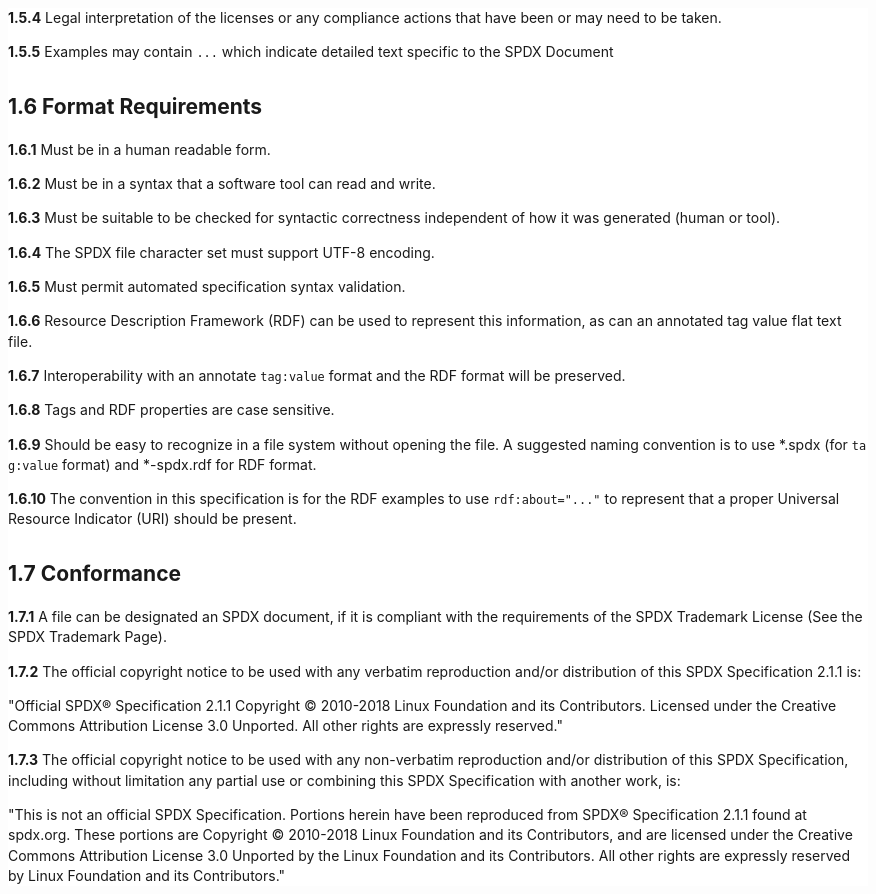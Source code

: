 **1.5.4** Legal interpretation of the licenses or any compliance actions
that have been or may need to be taken.

**1.5.5** Examples may contain `...` which indicate detailed text
specific to the SPDX Document

1.6 Format Requirements <a name="1.6"></a>
------------------------------------------

**1.6.1** Must be in a human readable form.

**1.6.2** Must be in a syntax that a software tool can read and write.

**1.6.3** Must be suitable to be checked for syntactic correctness
independent of how it was generated (human or tool).

**1.6.4** The SPDX file character set must support UTF-8 encoding.

**1.6.5** Must permit automated specification syntax validation.

**1.6.6** Resource Description Framework (RDF) can be used to represent
this information, as can an annotated tag value flat text file.

**1.6.7** Interoperability with an annotate `tag:value` format and the
RDF format will be preserved.

**1.6.8** Tags and RDF properties are case sensitive.

**1.6.9** Should be easy to recognize in a file system without opening
the file. A suggested naming convention is to use \*.spdx (for
`tag:value` format) and \*-spdx.rdf for RDF format.

**1.6.10** The convention in this specification is for the RDF examples
to use `rdf:about="..."` to represent that a proper Universal Resource
Indicator (URI) should be present.

1.7 Conformance <a name="1.7"></a>
----------------------------------

**1.7.1** A file can be designated an SPDX document, if it is compliant
with the requirements of the SPDX Trademark License (See the SPDX
Trademark Page).

**1.7.2** The official copyright notice to be used with any verbatim
reproduction and/or distribution of this SPDX Specification 2.1.1 is:

"Official SPDX® Specification 2.1.1 Copyright © 2010-2018 Linux
Foundation and its Contributors. Licensed under the Creative Commons
Attribution License 3.0 Unported. All other rights are expressly
reserved."

**1.7.3** The official copyright notice to be used with any non-verbatim
reproduction and/or distribution of this SPDX Specification, including
without limitation any partial use or combining this SPDX Specification
with another work, is:

"This is not an official SPDX Specification. Portions herein have been
reproduced from SPDX® Specification 2.1.1 found at spdx.org. These
portions are Copyright © 2010-2018 Linux Foundation and its
Contributors, and are licensed under the Creative Commons Attribution
License 3.0 Unported by the Linux Foundation and its Contributors. All
other rights are expressly reserved by Linux Foundation and its
Contributors."
